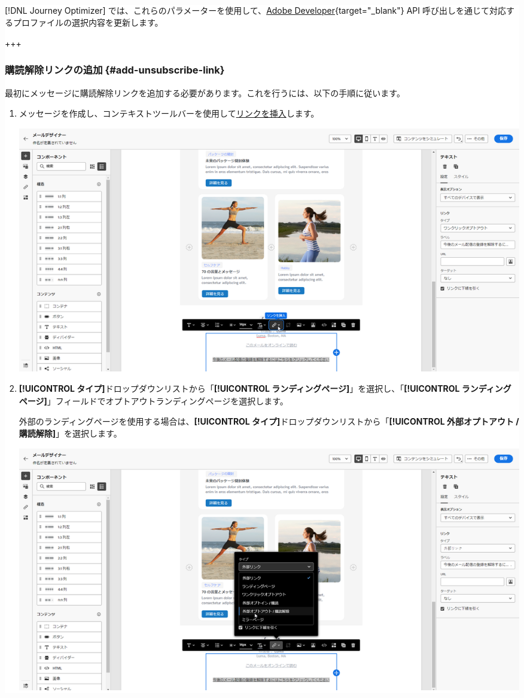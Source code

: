 [!DNL Journey Optimizer] では、これらのパラメーターを使用して、[Adobe Developer](https://developer.adobe.com){target="_blank"} API 呼び出しを通じて対応するプロファイルの選択内容を更新します。

+++


### 購読解除リンクの追加 {#add-unsubscribe-link}

最初にメッセージに購読解除リンクを追加する必要があります。これを行うには、以下の手順に従います。

1. メッセージを作成し、コンテキストツールバーを使用して[リンクを挿入](../email/message-tracking.md#insert-links)します。

   ![](assets/opt-out-insert-link.png)

1. **[!UICONTROL タイプ]**&#x200B;ドロップダウンリストから「**[!UICONTROL ランディングページ]**」を選択し、「**[!UICONTROL ランディングページ]**」フィールドでオプトアウトランディングページを選択します。

   外部のランディングページを使用する場合は、**[!UICONTROL タイプ]**&#x200B;ドロップダウンリストから「**[!UICONTROL 外部オプトアウト / 購読解除]**」を選択します。

   ![](assets/opt-out-link-type.png)
